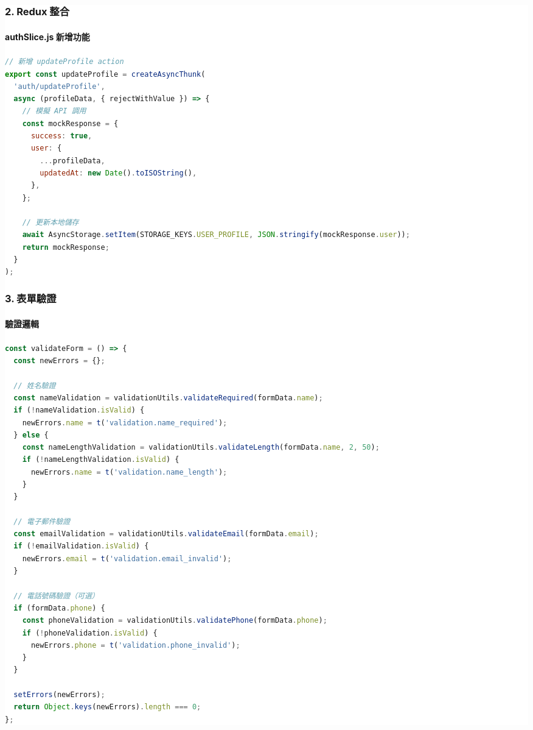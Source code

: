 ### 2. Redux 整合

#### authSlice.js 新增功能
```javascript
// 新增 updateProfile action
export const updateProfile = createAsyncThunk(
  'auth/updateProfile',
  async (profileData, { rejectWithValue }) => {
    // 模擬 API 調用
    const mockResponse = {
      success: true,
      user: {
        ...profileData,
        updatedAt: new Date().toISOString(),
      },
    };
    
    // 更新本地儲存
    await AsyncStorage.setItem(STORAGE_KEYS.USER_PROFILE, JSON.stringify(mockResponse.user));
    return mockResponse;
  }
);
```

### 3. 表單驗證

#### 驗證邏輯
```javascript
const validateForm = () => {
  const newErrors = {};

  // 姓名驗證
  const nameValidation = validationUtils.validateRequired(formData.name);
  if (!nameValidation.isValid) {
    newErrors.name = t('validation.name_required');
  } else {
    const nameLengthValidation = validationUtils.validateLength(formData.name, 2, 50);
    if (!nameLengthValidation.isValid) {
      newErrors.name = t('validation.name_length');
    }
  }

  // 電子郵件驗證
  const emailValidation = validationUtils.validateEmail(formData.email);
  if (!emailValidation.isValid) {
    newErrors.email = t('validation.email_invalid');
  }

  // 電話號碼驗證（可選）
  if (formData.phone) {
    const phoneValidation = validationUtils.validatePhone(formData.phone);
    if (!phoneValidation.isValid) {
      newErrors.phone = t('validation.phone_invalid');
    }
  }

  setErrors(newErrors);
  return Object.keys(newErrors).length === 0;
};
```
